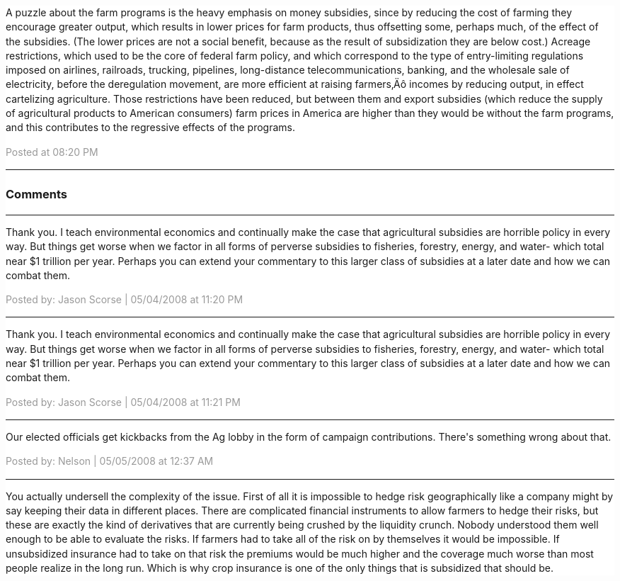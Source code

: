 A puzzle about the farm programs is the heavy emphasis on money subsidies, since by reducing the cost of farming they encourage greater output, which results in lower prices for farm products, thus offsetting some, perhaps much, of the effect of the subsidies. (The lower prices are not a social benefit, because as the result of subsidization they are below cost.) Acreage restrictions, which used to be the core of federal farm policy, and which correspond to the type of entry-limiting regulations imposed on airlines, railroads, trucking, pipelines, long-distance telecommunications, banking, and the wholesale sale of electricity, before the deregulation movement, are more efficient at raising farmers‚Äô incomes by reducing output, in effect cartelizing agriculture. Those restrictions have been reduced, but between them and export subsidies (which reduce the supply of agricultural products to American consumers) farm prices in America are higher than they would be without the farm programs, and this contributes to the regressive effects of the programs.

<span style="color:#999">Posted at 08:20 PM</span>



---

### Comments

---

Thank you. I teach environmental economics and continually make the case that agricultural subsidies are horrible policy in every way. But things get worse when we factor in all forms of perverse subsidies to fisheries, forestry, energy, and water- which total near $1 trillion per year. Perhaps you can extend your commentary to this larger class of subsidies at a later date and how we can combat them.

<span style="color:#999">Posted by: Jason Scorse | 05/04/2008 at 11:20 PM</span>

---

Thank you. I teach environmental economics and continually make the case that agricultural subsidies are horrible policy in every way. But things get worse when we factor in all forms of perverse subsidies to fisheries, forestry, energy, and water- which total near $1 trillion per year. Perhaps you can extend your commentary to this larger class of subsidies at a later date and how we can combat them.

<span style="color:#999">Posted by: Jason Scorse | 05/04/2008 at 11:21 PM</span>

---

Our elected officials get kickbacks from the Ag lobby in the form of campaign contributions. There's something wrong about that.

<span style="color:#999">Posted by: Nelson | 05/05/2008 at 12:37 AM</span>

---

You actually undersell the complexity of the issue. First of all it is impossible to hedge risk geographically like a company might by say keeping their data in different places.  There are complicated financial instruments to allow farmers to hedge their risks, but these are exactly the kind of derivatives that are currently being crushed by the liquidity crunch.  Nobody understood them well enough to be able to evaluate the risks.  If farmers had to take all of the risk on by themselves it would be impossible.  If unsubsidized insurance had to take on that risk the premiums would be much higher and the coverage much worse than most people realize in the long run.  Which is why crop insurance is one of the only things that is subsidized that should be.
